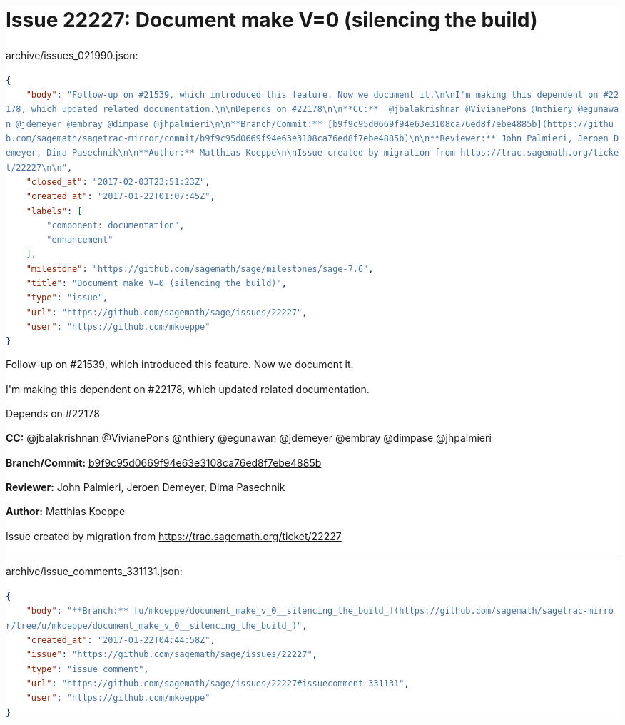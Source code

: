# Issue 22227: Document make V=0 (silencing the build)

archive/issues_021990.json:
```json
{
    "body": "Follow-up on #21539, which introduced this feature. Now we document it.\n\nI'm making this dependent on #22178, which updated related documentation.\n\nDepends on #22178\n\n**CC:**  @jbalakrishnan @VivianePons @nthiery @egunawan @jdemeyer @embray @dimpase @jhpalmieri\n\n**Branch/Commit:** [b9f9c95d0669f94e63e3108ca76ed8f7ebe4885b](https://github.com/sagemath/sagetrac-mirror/commit/b9f9c95d0669f94e63e3108ca76ed8f7ebe4885b)\n\n**Reviewer:** John Palmieri, Jeroen Demeyer, Dima Pasechnik\n\n**Author:** Matthias Koeppe\n\nIssue created by migration from https://trac.sagemath.org/ticket/22227\n\n",
    "closed_at": "2017-02-03T23:51:23Z",
    "created_at": "2017-01-22T01:07:45Z",
    "labels": [
        "component: documentation",
        "enhancement"
    ],
    "milestone": "https://github.com/sagemath/sage/milestones/sage-7.6",
    "title": "Document make V=0 (silencing the build)",
    "type": "issue",
    "url": "https://github.com/sagemath/sage/issues/22227",
    "user": "https://github.com/mkoeppe"
}
```
Follow-up on #21539, which introduced this feature. Now we document it.

I'm making this dependent on #22178, which updated related documentation.

Depends on #22178

**CC:**  @jbalakrishnan @VivianePons @nthiery @egunawan @jdemeyer @embray @dimpase @jhpalmieri

**Branch/Commit:** [b9f9c95d0669f94e63e3108ca76ed8f7ebe4885b](https://github.com/sagemath/sagetrac-mirror/commit/b9f9c95d0669f94e63e3108ca76ed8f7ebe4885b)

**Reviewer:** John Palmieri, Jeroen Demeyer, Dima Pasechnik

**Author:** Matthias Koeppe

Issue created by migration from https://trac.sagemath.org/ticket/22227





---

archive/issue_comments_331131.json:
```json
{
    "body": "**Branch:** [u/mkoeppe/document_make_v_0__silencing_the_build_](https://github.com/sagemath/sagetrac-mirror/tree/u/mkoeppe/document_make_v_0__silencing_the_build_)",
    "created_at": "2017-01-22T04:44:58Z",
    "issue": "https://github.com/sagemath/sage/issues/22227",
    "type": "issue_comment",
    "url": "https://github.com/sagemath/sage/issues/22227#issuecomment-331131",
    "user": "https://github.com/mkoeppe"
}
```

